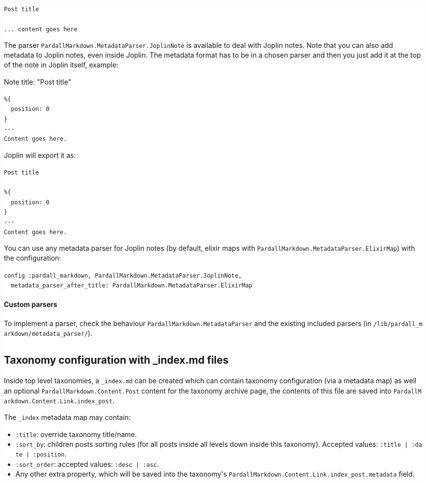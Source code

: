 ```
Post title

... content goes here
```

The parser `PardallMarkdown.MetadataParser.JoplinNote` is available to deal with Joplin notes. Note that you can also add metadata to Joplin notes, even inside Joplin. The metadata format has to be in a chosen parser and then you just add it at the top of the note in Joplin itself, example:

Note title: "Post title"

```
%{
  position: 0
}
---
Content goes here.
```

Joplin will export it as:
```
Post title

%{
  position: 0
}
---
Content goes here.
```

You can use any metadata parser for Joplin notes (by default, elixir maps with `PardallMarkdown.MetadataParser.ElixirMap`) with the configuration:

```
config :pardall_markdown, PardallMarkdown.MetadataParser.JoplinNote,
  metadata_parser_after_title: PardallMarkdown.MetadataParser.ElixirMap
```

#### Custom parsers
To implement a parser, check the behaviour `PardallMarkdown.MetadataParser` and the existing included parsers (in `/lib/pardall_markdown/metadata_parser/`).

## Taxonomy configuration with _index.md files
Inside top level taxonomies, a `_index.md` can be created which can contain taxonomy configuration (via a metadata map) as well an optional `PardallMarkdown.Content.Post` content for the taxonomy archive page, the contents of this file are saved into `PardallMarkdown.Content.Link.index_post`.

The `_index` metadata map may contain:

- `:title`: override taxonomy title/name.
- `:sort_by`: children posts sorting rules (for all posts inside all levels down inside this taxonomy). Accepted values: `:title | :date | :position`.
- `:sort_order`: accepted values: `:desc | :asc`.
- Any other extra property, which will be saved into the taxonomy's `PardallMarkdown.Content.Link.index_post.metadata` field.
